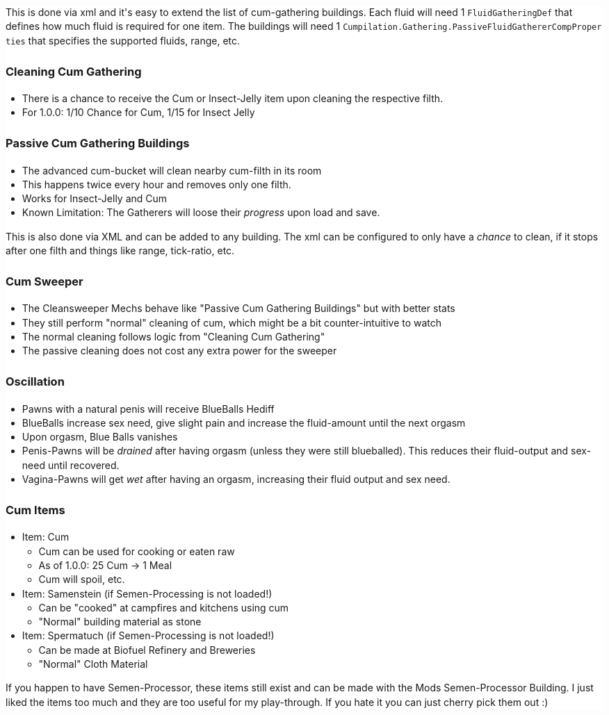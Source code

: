 This is done via xml and it's easy to extend the list of cum-gathering buildings. 
Each fluid will need 1 `FluidGatheringDef` that defines how much fluid is required for one item. 
The buildings will need 1 `Cumpilation.Gathering.PassiveFluidGathererCompProperties` that specifies the supported fluids, range, etc. 

### Cleaning Cum Gathering 

- There is a chance to receive the Cum or Insect-Jelly item upon cleaning the respective filth. 
- For 1.0.0: 1/10 Chance for Cum, 1/15 for Insect Jelly

### Passive Cum Gathering Buildings 

- The advanced cum-bucket will clean nearby cum-filth in its room
- This happens twice every hour and removes only one filth. 
- Works for Insect-Jelly and Cum
- Known Limitation: The Gatherers will loose their _progress_ upon load and save. 

This is also done via XML and can be added to any building. The xml can be configured to only have a _chance_ to clean, 
if it stops after one filth and things like range, tick-ratio, etc. 

### Cum Sweeper

- The Cleansweeper Mechs behave like "Passive Cum Gathering Buildings" but with better stats
- They still perform "normal" cleaning of cum, which might be a bit counter-intuitive to watch
- The normal cleaning follows logic from "Cleaning Cum Gathering"
- The passive cleaning does not cost any extra power for the sweeper

### Oscillation 

- Pawns with a natural penis will receive BlueBalls Hediff
- BlueBalls increase sex need, give slight pain and increase the fluid-amount until the next orgasm
- Upon orgasm, Blue Balls vanishes
- Penis-Pawns will be _drained_ after having orgasm (unless they were still blueballed). This reduces their fluid-output and sex-need until recovered. 
- Vagina-Pawns will get _wet_ after having an orgasm, increasing their fluid output and sex need. 

### Cum Items 

- Item: Cum
    - Cum can be used for cooking or eaten raw
    - As of 1.0.0: 25 Cum -> 1 Meal 
    - Cum will spoil, etc. 
- Item: Samenstein (if Semen-Processing is not loaded!)
    - Can be "cooked" at campfires and kitchens using cum
    - "Normal" building material as stone
- Item: Spermatuch (if Semen-Processing is not loaded!)
    - Can be made at Biofuel Refinery and Breweries
    - "Normal" Cloth Material 

If you happen to have Semen-Processor, these items still exist and can be made with the Mods Semen-Processor Building.
I just liked the items too much and they are too useful for my play-through. If you hate it you can just cherry pick them out :) 
